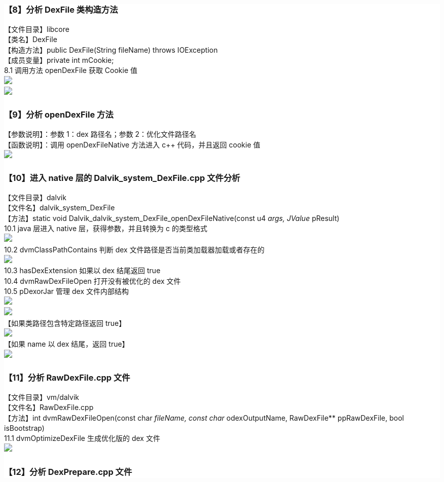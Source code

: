### [](#【8】分析dexfile类构造方法)【8】分析 DexFile 类构造方法

【文件目录】libcore  
【类名】DexFile  
【构造方法】public DexFile(String fileName) throws IOException  
【成员变量】private int mCookie;  
8.1 调用方法 openDexFile 获取 Cookie 值  
![](https://bbs.pediy.com/upload/attach/202208/941979_9D5KV48RZ2MQDY9.png)  
![](https://bbs.pediy.com/upload/attach/202208/941979_QUW6S7FKWGTEU4Y.png)

### [](#【9】分析opendexfile方法)【9】分析 openDexFile 方法

【参数说明】：参数 1：dex 路径名；参数 2：优化文件路径名  
【函数说明】：调用 openDexFileNative 方法进入 c++ 代码，并且返回 cookie 值  
![](https://bbs.pediy.com/upload/attach/202208/941979_3F3QT2H837ZA463.png)

### 【10】进入 native 层的 Dalvik_system_DexFile.cpp 文件分析

【文件目录】dalvik  
【文件名】dalvik_system_DexFile  
【方法】static void Dalvik_dalvik_system_DexFile_openDexFileNative(const u4 _args, JValue_ pResult)  
10.1 java 层进入 native 层，获得参数，并且转换为 c 的类型格式  
![](https://bbs.pediy.com/upload/attach/202208/941979_Y9PNMUZB95RGHPK.png)  
10.2 dvmClassPathContains 判断 dex 文件路径是否当前类加载器加载或者存在的  
![](https://bbs.pediy.com/upload/attach/202208/941979_5KBX6MMPFV8YNEA.png)  
10.3 hasDexExtension 如果以 dex 结尾返回 true  
10.4 dvmRawDexFileOpen 打开没有被优化的 dex 文件  
10.5 pDexorJar 管理 dex 文件内部结构  
![](https://bbs.pediy.com/upload/attach/202208/941979_4PTRUUCHJKTKDEM.png)  
![](https://bbs.pediy.com/upload/attach/202208/941979_7P47TT9P5K36TBV.png)  
【如果类路径包含特定路径返回 true】  
![](https://bbs.pediy.com/upload/attach/202208/941979_G6WN52KTPQV7VMR.png)  
【如果 name 以 dex 结尾，返回 true】  
![](https://bbs.pediy.com/upload/attach/202208/941979_5S8U3ZCCN2X5SQ6.png)

### 【11】分析 RawDexFile.cpp 文件

【文件目录】vm/dalvik  
【文件名】RawDexFile.cpp  
【方法】int dvmRawDexFileOpen(const char _fileName, const char_ odexOutputName, RawDexFile** ppRawDexFile, bool isBootstrap)  
11.1 dvmOptimizeDexFile 生成优化版的 dex 文件  
![](https://bbs.pediy.com/upload/attach/202208/941979_PHWFAS37PMHUJMQ.png)

### 【12】分析 DexPrepare.cpp 文件
